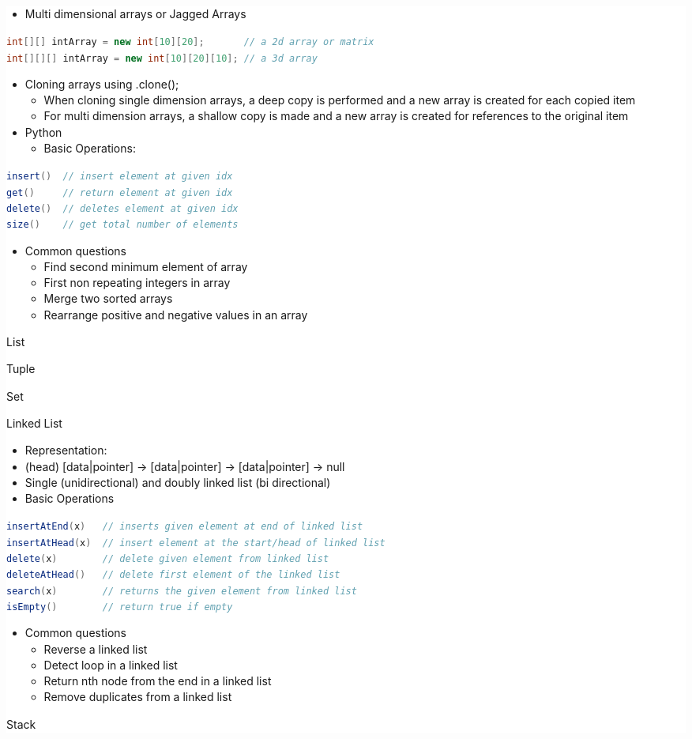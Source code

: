 - Multi dimensional arrays or Jagged Arrays

```Java
int[][] intArray = new int[10][20];       // a 2d array or matrix
int[][][] intArray = new int[10][20][10]; // a 3d array
```

- Cloning arrays using .clone();
  - When cloning single dimension arrays, a deep copy is performed and a new array is created for each copied item
  - For multi dimension arrays, a shallow copy is made and a new array is created for references to the original item
- Python
  - Basic Operations:

```Java
insert()  // insert element at given idx
get()     // return element at given idx
delete()  // deletes element at given idx
size()    // get total number of elements
```

- Common questions
  - Find second minimum element of array
  - First non repeating integers in array
  - Merge two sorted arrays
  - Rearrange positive and negative values in an array

List

Tuple 

Set

Linked List

- Representation:
- (head) [data|pointer] -> [data|pointer] -> [data|pointer] -> null
- Single (unidirectional) and doubly linked list (bi directional)
- Basic Operations

```Java
insertAtEnd(x)   // inserts given element at end of linked list
insertAtHead(x)  // insert element at the start/head of linked list
delete(x)        // delete given element from linked list
deleteAtHead()   // delete first element of the linked list
search(x)        // returns the given element from linked list
isEmpty()        // return true if empty
```

- Common questions
  - Reverse a linked list
  - Detect loop in a linked list
  - Return nth node from the end in a linked list
  - Remove duplicates from a linked list

Stack
